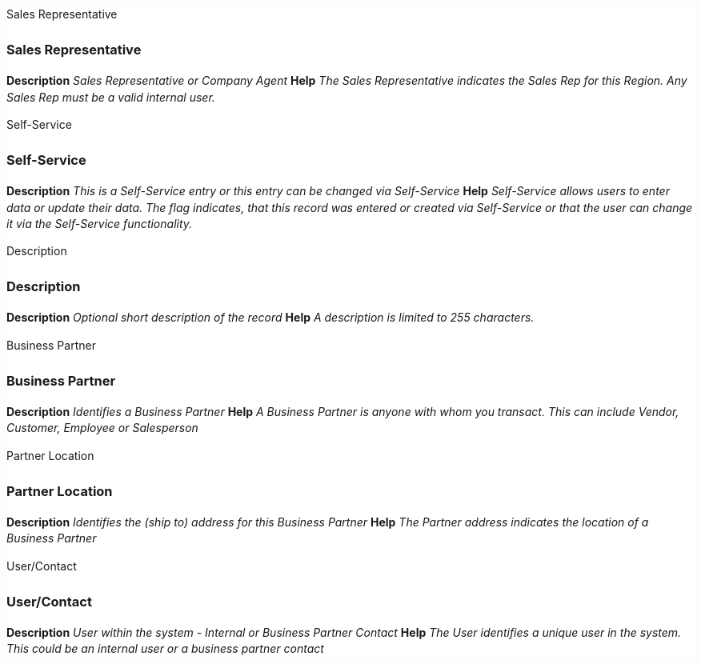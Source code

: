 Sales Representative
### Sales Representative

**Description**
 *Sales Representative or Company Agent*
**Help**
 *The Sales Representative indicates the Sales Rep for this Region.  Any Sales Rep must be a valid internal user.*

Self-Service
### Self-Service

**Description**
 *This is a Self-Service entry or this entry can be changed via Self-Service*
**Help**
 *Self-Service allows users to enter data or update their data.  The flag indicates, that this record was entered or created via Self-Service or that the user can change it via the Self-Service functionality.*

Description
### Description

**Description**
 *Optional short description of the record*
**Help**
 *A description is limited to 255 characters.*

Business Partner
### Business Partner

**Description**
 *Identifies a Business Partner*
**Help**
 *A Business Partner is anyone with whom you transact.  This can include Vendor, Customer, Employee or Salesperson*

Partner Location
### Partner Location

**Description**
 *Identifies the (ship to) address for this Business Partner*
**Help**
 *The Partner address indicates the location of a Business Partner*

User/Contact
### User/Contact

**Description**
 *User within the system - Internal or Business Partner Contact*
**Help**
 *The User identifies a unique user in the system. This could be an internal user or a business partner contact*
